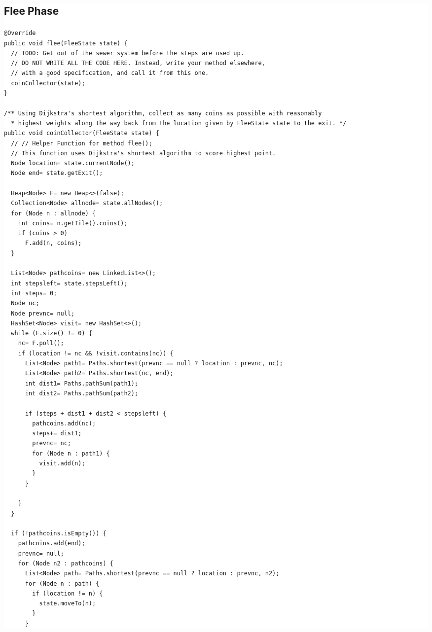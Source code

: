 ## Flee Phase

```
@Override
public void flee(FleeState state) {
  // TODO: Get out of the sewer system before the steps are used up.
  // DO NOT WRITE ALL THE CODE HERE. Instead, write your method elsewhere,
  // with a good specification, and call it from this one.
  coinCollector(state);
}

/** Using Dijkstra's shortest algorithm, collect as many coins as possible with reasonably
  * highest weights along the way back from the location given by FleeState state to the exit. */
public void coinCollector(FleeState state) {
  // // Helper Function for method flee();
  // This function uses Dijkstra's shortest algorithm to score highest point.
  Node location= state.currentNode();
  Node end= state.getExit();

  Heap<Node> F= new Heap<>(false);
  Collection<Node> allnode= state.allNodes();
  for (Node n : allnode) {
    int coins= n.getTile().coins();
    if (coins > 0)
      F.add(n, coins);
  }

  List<Node> pathcoins= new LinkedList<>();
  int stepsleft= state.stepsLeft();
  int steps= 0;
  Node nc;
  Node prevnc= null;
  HashSet<Node> visit= new HashSet<>();
  while (F.size() != 0) {
    nc= F.poll();
    if (location != nc && !visit.contains(nc)) {
      List<Node> path1= Paths.shortest(prevnc == null ? location : prevnc, nc);
      List<Node> path2= Paths.shortest(nc, end);
      int dist1= Paths.pathSum(path1);
      int dist2= Paths.pathSum(path2);

      if (steps + dist1 + dist2 < stepsleft) {
        pathcoins.add(nc);
        steps+= dist1;
        prevnc= nc;
        for (Node n : path1) {
          visit.add(n);
        }
      }

    }
  }

  if (!pathcoins.isEmpty()) {
    pathcoins.add(end);
    prevnc= null;
    for (Node n2 : pathcoins) {
      List<Node> path= Paths.shortest(prevnc == null ? location : prevnc, n2);
      for (Node n : path) {
        if (location != n) {
          state.moveTo(n);
        }
      }
```